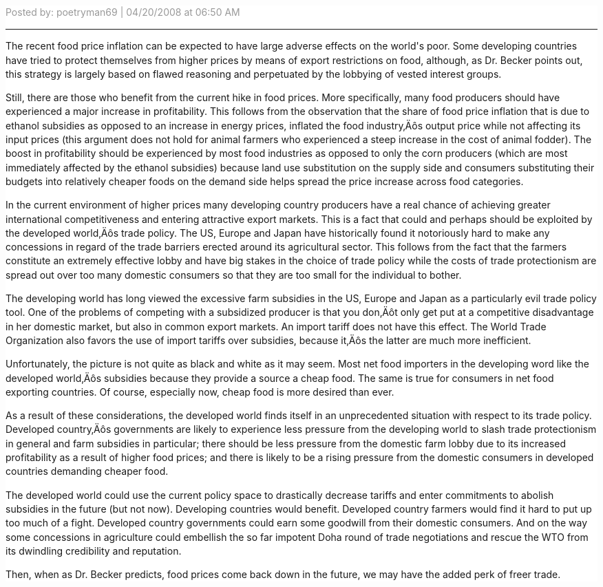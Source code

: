 <span style="color:#999">Posted by: poetryman69 | 04/20/2008 at 06:50 AM</span>

---

The recent food price inflation can be expected to have large adverse effects on the world's poor. Some developing countries have tried to protect themselves from higher prices by means of export restrictions on food, although, as Dr. Becker points out, this strategy is largely based on flawed reasoning and perpetuated by the lobbying of vested interest groups. 

Still, there are those who benefit from the current hike in food prices. More specifically, many food producers should have experienced a major increase in profitability. This follows from the observation that the share of food price inflation that is due to ethanol subsidies as opposed to an increase in energy prices, inflated the food industry‚Äôs output price while not affecting its input prices (this argument does not hold for animal farmers who experienced a steep increase in the cost of animal fodder). The boost in profitability should be experienced by most food industries as opposed to only the corn producers (which are most immediately affected by the ethanol subsidies) because land use substitution on the supply side and consumers substituting their budgets into relatively cheaper foods on the demand side helps spread the price increase across food categories.

In the current environment of higher prices many developing country producers have a real chance of achieving greater international competitiveness and entering attractive export markets. This is a fact that could and perhaps should be exploited by the developed world‚Äôs trade policy. The US, Europe and Japan have historically found it notoriously hard to make any concessions in regard of the trade barriers erected around its agricultural sector. This follows from the fact that the farmers constitute an extremely effective lobby and have big stakes in the choice of trade policy while the costs of trade protectionism are spread out over too many domestic consumers so that they are too small for the individual to bother. 

The developing world has long viewed the excessive farm subsidies in the US, Europe and Japan as a particularly evil trade policy tool. One of the problems of competing with a subsidized producer is that you don‚Äôt only get put at a competitive disadvantage in her domestic market, but also in common export markets. An import tariff does not have this effect. The World Trade Organization also favors the use of import tariffs over subsidies, because it‚Äôs the latter are much more inefficient. 

Unfortunately, the picture is not quite as black and white as it may seem. Most net food importers in the developing word like the developed world‚Äôs subsidies because they provide a source a cheap food. The same is true for consumers in net food exporting countries. Of course, especially now, cheap food is more desired than ever.     

As a result of these considerations, the developed world finds itself in an unprecedented situation with respect to its trade policy. Developed country‚Äôs governments are likely to experience less pressure from the developing world to slash trade protectionism in general and farm subsidies in particular; there should be less pressure from the domestic farm lobby due to its increased profitability as a result of higher food prices; and there is likely to be a rising pressure from the domestic consumers in developed countries demanding cheaper food. 

The developed world could use the current policy space to drastically decrease tariffs and enter commitments to abolish subsidies in the future (but not now). Developing countries would benefit. Developed country farmers would find it hard to put up too much of a fight. Developed country governments could earn some goodwill from their domestic consumers. And on the way some concessions in agriculture could embellish the so far impotent Doha round of trade negotiations and rescue the WTO from its dwindling credibility and reputation.

Then, when as Dr. Becker predicts, food prices come back down in the future, we may have the added perk of freer trade.
